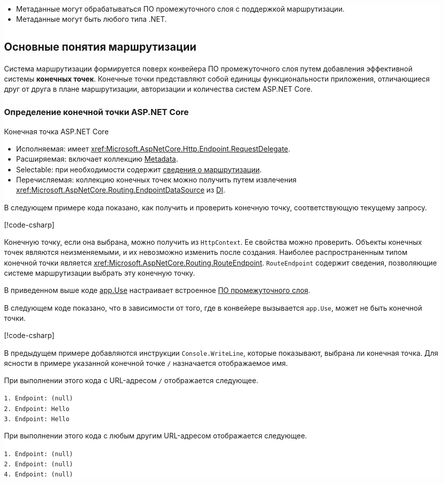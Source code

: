* Метаданные могут обрабатываться ПО промежуточного слоя с поддержкой маршрутизации.
* Метаданные могут быть любого типа .NET.

## <a name="routing-concepts"></a>Основные понятия маршрутизации

Система маршрутизации формируется поверх конвейера ПО промежуточного слоя путем добавления эффективной системы **конечных точек**. Конечные точки представляют собой единицы функциональности приложения, отличающиеся друг от друга в плане маршрутизации, авторизации и количества систем ASP.NET Core.

<a name="endpoint"></a>

### <a name="aspnet-core-endpoint-definition"></a>Определение конечной точки ASP.NET Core

Конечная точка ASP.NET Core

* Исполняемая: имеет <xref:Microsoft.AspNetCore.Http.Endpoint.RequestDelegate>.
* Расширяемая: включает коллекцию [Metadata](xref:Microsoft.AspNetCore.Http.Endpoint.Metadata*).
* Selectable: при необходимости содержит [сведения о маршрутизации](xref:Microsoft.AspNetCore.Routing.RouteEndpoint.RoutePattern*).
* Перечисляемая: коллекцию конечных точек можно получить путем извлечения <xref:Microsoft.AspNetCore.Routing.EndpointDataSource> из [DI](xref:fundamentals/dependency-injection).

В следующем примере кода показано, как получить и проверить конечную точку, соответствующую текущему запросу.

[!code-csharp[](routing/samples/3.x/RoutingSample/EndpointInspectorStartup.cs?name=snippet)]

Конечную точку, если она выбрана, можно получить из `HttpContext`. Ее свойства можно проверить. Объекты конечных точек являются неизменяемыми, и их невозможно изменить после создания. Наиболее распространенным типом конечной точки является <xref:Microsoft.AspNetCore.Routing.RouteEndpoint>. `RouteEndpoint` содержит сведения, позволяющие системе маршрутизации выбрать эту конечную точку.

В приведенном выше коде [app.Use](xref:Microsoft.AspNetCore.Builder.UseExtensions.Use*) настраивает встроенное [ПО промежуточного слоя](xref:fundamentals/middleware/index).

<a name="mt"></a>

В следующем коде показано, что в зависимости от того, где в конвейере вызывается `app.Use`, может не быть конечной точки.

[!code-csharp[](routing/samples/3.x/RoutingSample/MiddlewareFlowStartup.cs?name=snippet)]

В предыдущем примере добавляются инструкции `Console.WriteLine`, которые показывают, выбрана ли конечная точка. Для ясности в примере указанной конечной точке `/` назначается отображаемое имя.

При выполнении этого кода с URL-адресом `/` отображается следующее.

```txt
1. Endpoint: (null)
2. Endpoint: Hello
3. Endpoint: Hello
```

При выполнении этого кода с любым другим URL-адресом отображается следующее.

```txt
1. Endpoint: (null)
2. Endpoint: (null)
4. Endpoint: (null)
```

